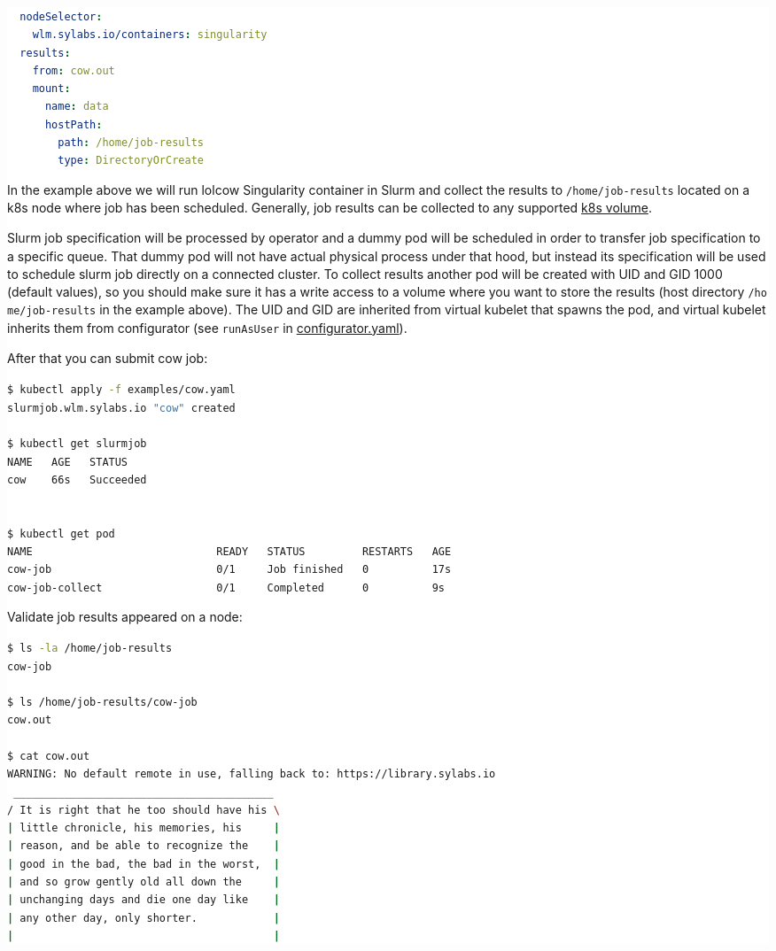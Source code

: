 ```yaml
  nodeSelector:
    wlm.sylabs.io/containers: singularity
  results:
    from: cow.out
    mount:
      name: data
      hostPath:
        path: /home/job-results
        type: DirectoryOrCreate
```

In the example above we will run lolcow Singularity container in Slurm and collect the results 
to `/home/job-results` located on a k8s node where job has been scheduled. Generally, job results
can be collected to any supported [k8s volume](https://kubernetes.io/docs/concepts/storage/volumes/).

Slurm job specification will be processed by operator and a dummy pod will be scheduled in order to transfer job
specification to a specific queue. That dummy pod will not have actual physical process under that hood, but instead 
its specification will be used to schedule slurm job directly on a connected cluster. To collect results another pod
will be created with UID and GID 1000 (default values), so you should make sure it has a write access to 
a volume where you want to store the results (host directory `/home/job-results` in the example above).
The UID and GID are inherited from virtual kubelet that spawns the pod, and virtual kubelet inherits them
from configurator (see `runAsUser` in [configurator.yaml](./deploy/configurator.yaml)).

After that you can submit cow job:
```bash
$ kubectl apply -f examples/cow.yaml 
slurmjob.wlm.sylabs.io "cow" created

$ kubectl get slurmjob
NAME   AGE   STATUS
cow    66s   Succeeded


$ kubectl get pod
NAME                             READY   STATUS         RESTARTS   AGE
cow-job                          0/1     Job finished   0          17s
cow-job-collect                  0/1     Completed      0          9s
```

Validate job results appeared on a node:
```bash
$ ls -la /home/job-results
cow-job
  
$ ls /home/job-results/cow-job 
cow.out

$ cat cow.out
WARNING: No default remote in use, falling back to: https://library.sylabs.io
 _________________________________________
/ It is right that he too should have his \
| little chronicle, his memories, his     |
| reason, and be able to recognize the    |
| good in the bad, the bad in the worst,  |
| and so grow gently old all down the     |
| unchanging days and die one day like    |
| any other day, only shorter.            |
|                                         |
```